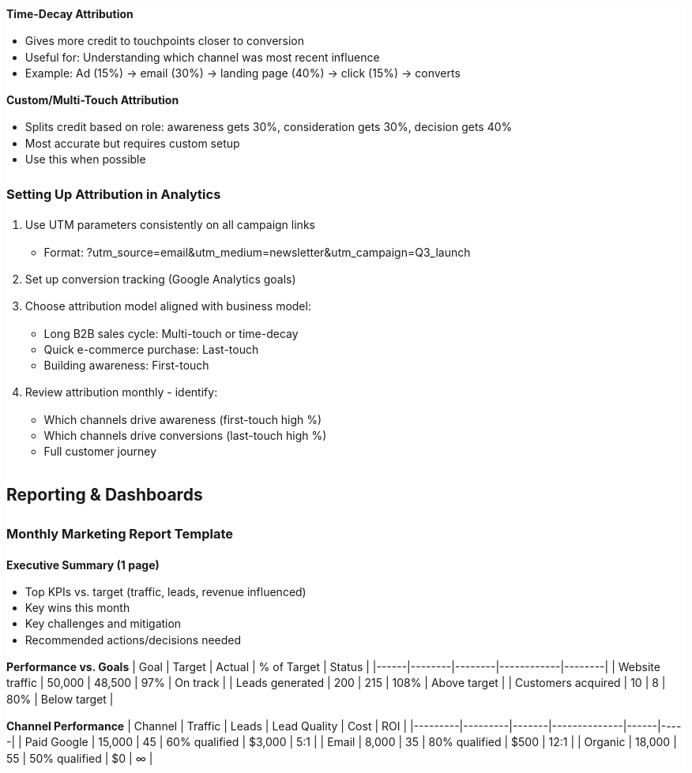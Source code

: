 **Time-Decay Attribution**
- Gives more credit to touchpoints closer to conversion
- Useful for: Understanding which channel was most recent influence
- Example: Ad (15%) → email (30%) → landing page (40%) → click (15%) → converts

**Custom/Multi-Touch Attribution**
- Splits credit based on role: awareness gets 30%, consideration gets 30%, decision gets 40%
- Most accurate but requires custom setup
- Use this when possible

### Setting Up Attribution in Analytics

1. Use UTM parameters consistently on all campaign links
   - Format: ?utm_source=email&utm_medium=newsletter&utm_campaign=Q3_launch
   
2. Set up conversion tracking (Google Analytics goals)
   
3. Choose attribution model aligned with business model:
   - Long B2B sales cycle: Multi-touch or time-decay
   - Quick e-commerce purchase: Last-touch
   - Building awareness: First-touch

4. Review attribution monthly - identify:
   - Which channels drive awareness (first-touch high %)
   - Which channels drive conversions (last-touch high %)
   - Full customer journey

## Reporting & Dashboards

### Monthly Marketing Report Template

**Executive Summary (1 page)**
- Top KPIs vs. target (traffic, leads, revenue influenced)
- Key wins this month
- Key challenges and mitigation
- Recommended actions/decisions needed

**Performance vs. Goals**
| Goal | Target | Actual | % of Target | Status |
|------|--------|--------|------------|--------|
| Website traffic | 50,000 | 48,500 | 97% | On track |
| Leads generated | 200 | 215 | 108% | Above target |
| Customers acquired | 10 | 8 | 80% | Below target |

**Channel Performance**
| Channel | Traffic | Leads | Lead Quality | Cost | ROI |
|---------|---------|-------|--------------|------|-----|
| Paid Google | 15,000 | 45 | 60% qualified | $3,000 | 5:1 |
| Email | 8,000 | 35 | 80% qualified | $500 | 12:1 |
| Organic | 18,000 | 55 | 50% qualified | $0 | ∞ |

